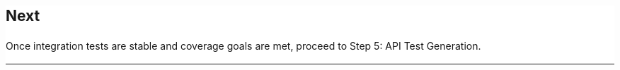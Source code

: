 
## Next

Once integration tests are stable and coverage goals are met, proceed to Step 5: API Test Generation.

---
